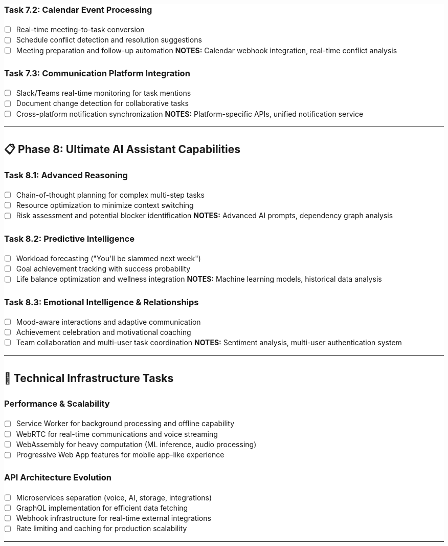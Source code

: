### **Task 7.2: Calendar Event Processing**
- [ ] Real-time meeting-to-task conversion
- [ ] Schedule conflict detection and resolution suggestions
- [ ] Meeting preparation and follow-up automation
  **NOTES:** Calendar webhook integration, real-time conflict analysis

### **Task 7.3: Communication Platform Integration**
- [ ] Slack/Teams real-time monitoring for task mentions
- [ ] Document change detection for collaborative tasks
- [ ] Cross-platform notification synchronization
  **NOTES:** Platform-specific APIs, unified notification service

---

## 📋 **Phase 8: Ultimate AI Assistant Capabilities**

### **Task 8.1: Advanced Reasoning**
- [ ] Chain-of-thought planning for complex multi-step tasks
- [ ] Resource optimization to minimize context switching
- [ ] Risk assessment and potential blocker identification
  **NOTES:** Advanced AI prompts, dependency graph analysis

### **Task 8.2: Predictive Intelligence**
- [ ] Workload forecasting ("You'll be slammed next week")
- [ ] Goal achievement tracking with success probability
- [ ] Life balance optimization and wellness integration
  **NOTES:** Machine learning models, historical data analysis

### **Task 8.3: Emotional Intelligence & Relationships**
- [ ] Mood-aware interactions and adaptive communication
- [ ] Achievement celebration and motivational coaching
- [ ] Team collaboration and multi-user task coordination
  **NOTES:** Sentiment analysis, multi-user authentication system

---

## 🔧 **Technical Infrastructure Tasks**

### **Performance & Scalability**
- [ ] Service Worker for background processing and offline capability
- [ ] WebRTC for real-time communications and voice streaming
- [ ] WebAssembly for heavy computation (ML inference, audio processing)
- [ ] Progressive Web App features for mobile app-like experience

### **API Architecture Evolution**
- [ ] Microservices separation (voice, AI, storage, integrations)
- [ ] GraphQL implementation for efficient data fetching
- [ ] Webhook infrastructure for real-time external integrations
- [ ] Rate limiting and caching for production scalability

---